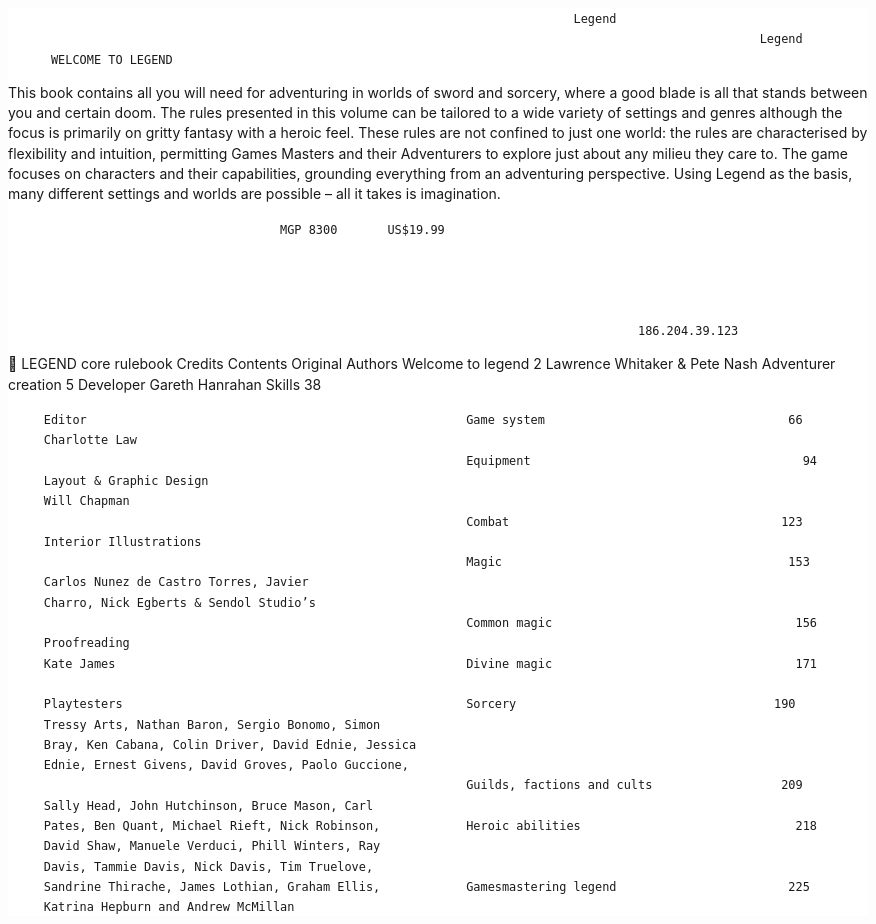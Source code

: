                                                                                    Legend
                                                                                                             Legend
          WELCOME TO LEGEND
  This book contains all you will need for adventuring in worlds of sword and
  sorcery, where a good blade is all that stands between you and certain doom.
The rules presented in this volume can be tailored to a wide variety of settings
and genres although the focus is primarily on gritty fantasy with a heroic feel.
 These rules are not confined to just one world: the rules are characterised by
 flexibility and intuition, permitting Games Masters and their Adventurers to
explore just about any milieu they care to. The game focuses on characters and
their capabilities, grounding everything from an adventuring perspective. Using
   Legend as the basis, many different settings and worlds are possible – all it
                               takes is imagination.




                                          MGP 8300       US$19.99




                                                                                            186.204.39.123
                   LEGEND
                    core rulebook
         Credits 	                                                                              Contents
         Original Authors                                           Welcome to legend	                            2
         Lawrence Whitaker & Pete Nash
                                                                    Adventurer creation	                          5
         Developer
         Gareth Hanrahan                                            Skills	                                      38

         Editor                                                     Game system	                                 66
         Charlotte Law
                                                                    Equipment	                                   94
         Layout & Graphic Design
         Will Chapman
                                                                    Combat	                                    123
         Interior Illustrations
                                                                    Magic	                                     153
         Carlos Nunez de Castro Torres, Javier
         Charro, Nick Egberts & Sendol Studio’s
                                                                    Common magic	                              156
         Proofreading
         Kate James                                                 Divine magic	                              171

         Playtesters                                                Sorcery	                                   190
         Tressy Arts, Nathan Baron, Sergio Bonomo, Simon
         Bray, Ken Cabana, Colin Driver, David Ednie, Jessica
         Ednie, Ernest Givens, David Groves, Paolo Guccione,
                                                                    Guilds, factions and cults	                209
         Sally Head, John Hutchinson, Bruce Mason, Carl
         Pates, Ben Quant, Michael Rieft, Nick Robinson,            Heroic abilities	                          218
         David Shaw, Manuele Verduci, Phill Winters, Ray
         Davis, Tammie Davis, Nick Davis, Tim Truelove,
         Sandrine Thirache, James Lothian, Graham Ellis,            Gamesmastering legend	                     225
         Katrina Hepburn and Andrew McMillan
